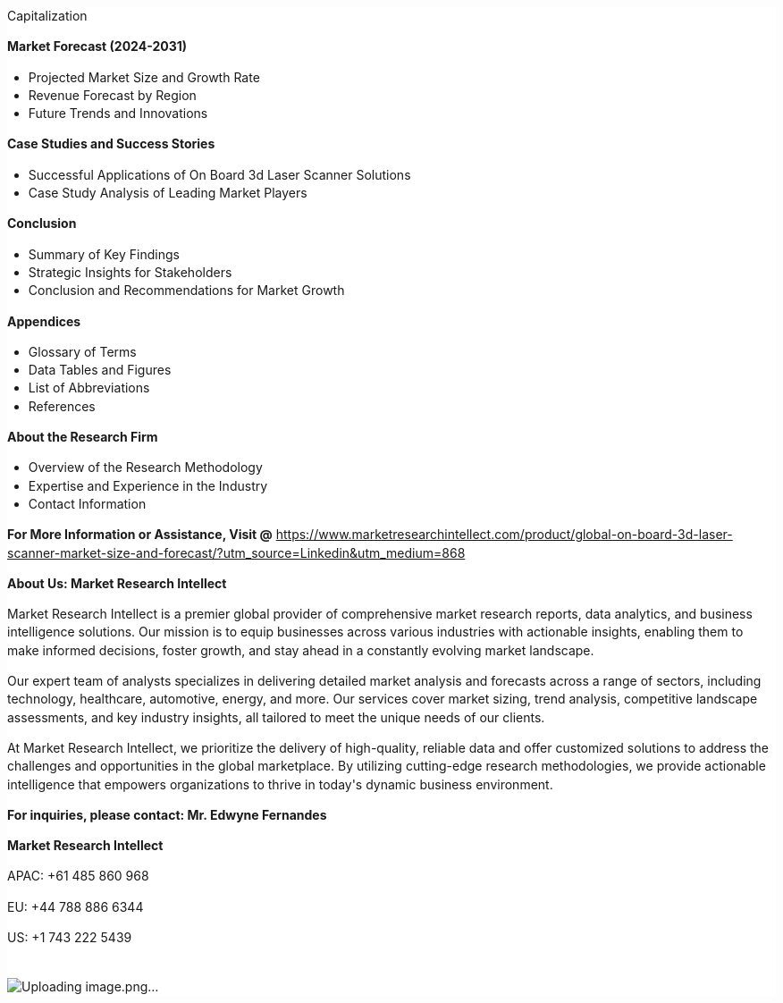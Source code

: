 Capitalization</li></ul><p><strong>Market Forecast (2024-2031)</strong></p><ul><li>Projected Market Size and Growth Rate</li><li>Revenue Forecast by Region</li><li>Future Trends and Innovations</li></ul><p><strong>Case Studies and Success Stories</strong></p><ul><li>Successful Applications of On Board 3d Laser Scanner Solutions</li><li>Case Study Analysis of Leading Market Players</li></ul><p><strong>Conclusion</strong></p><ul><li>Summary of Key Findings</li><li>Strategic Insights for Stakeholders</li><li>Conclusion and Recommendations for Market Growth</li></ul><p><strong>Appendices</strong></p><ul><li>Glossary of Terms</li><li>Data Tables and Figures</li><li>List of Abbreviations</li><li>References</li></ul><p><strong>About the Research Firm</strong></p><ul><li>Overview of the Research Methodology</li><li>Expertise and Experience in the Industry</li><li>Contact Information</li></ul></div><div class="article-main__content" data-test-id="publishing-text-block"><p><span class="font-[700]"><strong>For More Information or Assistance, Visit @</strong>&nbsp;<a href="https://www.marketresearchintellect.com/product/global-on-board-3d-laser-scanner-market-size-and-forecast/?utm_source=Linkedin&utm_medium=868">https://www.marketresearchintellect.com/product/global-on-board-3d-laser-scanner-market-size-and-forecast/?utm_source=Linkedin&utm_medium=868</a></span></p><p><strong>About Us: Market Research Intellect</strong></p><p>Market Research Intellect is a premier global provider of comprehensive market research reports, data analytics, and business intelligence solutions. Our mission is to equip businesses across various industries with actionable insights, enabling them to make informed decisions, foster growth, and stay ahead in a constantly evolving market landscape.</p><p>Our expert team of analysts specializes in delivering detailed market analysis and forecasts across a range of sectors, including technology, healthcare, automotive, energy, and more. Our services cover market sizing, trend analysis, competitive landscape assessments, and key industry insights, all tailored to meet the unique needs of our clients.</p><p>At Market Research Intellect, we prioritize the delivery of high-quality, reliable data and offer customized solutions to address the challenges and opportunities in the global marketplace. By utilizing cutting-edge research methodologies, we provide actionable intelligence that empowers organizations to thrive in today's dynamic business environment.</p><p><strong>For inquiries, please contact: Mr. Edwyne Fernandes</strong></p><p><strong>Market Research Intellect</strong></p><p>APAC: +61 485 860 968</p><p>EU: +44 788 886 6344</p><p>US: +1 743 222 5439</p></div><div class="article-main__content" data-test-id="publishing-text-block">&nbsp;</div>
![Uploading image.png…]()
